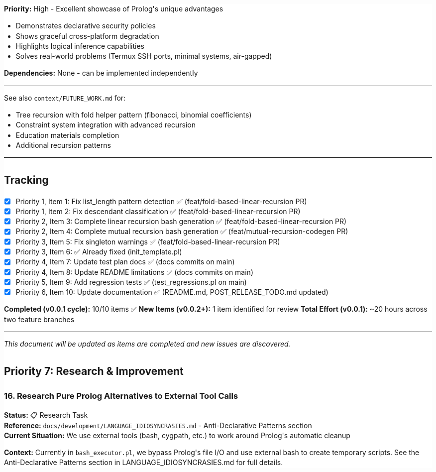 **Priority:** High - Excellent showcase of Prolog's unique advantages
- Demonstrates declarative security policies
- Shows graceful cross-platform degradation
- Highlights logical inference capabilities
- Solves real-world problems (Termux SSH ports, minimal systems, air-gapped)

**Dependencies:** None - can be implemented independently

---

See also `context/FUTURE_WORK.md` for:
- Tree recursion with fold helper pattern (fibonacci, binomial coefficients)
- Constraint system integration with advanced recursion
- Education materials completion
- Additional recursion patterns

---

## Tracking

- [x] Priority 1, Item 1: Fix list_length pattern detection ✅ (feat/fold-based-linear-recursion PR)
- [x] Priority 1, Item 2: Fix descendant classification ✅ (feat/fold-based-linear-recursion PR)
- [x] Priority 2, Item 3: Complete linear recursion bash generation ✅ (feat/fold-based-linear-recursion PR)
- [x] Priority 2, Item 4: Complete mutual recursion bash generation ✅ (feat/mutual-recursion-codegen PR)
- [x] Priority 3, Item 5: Fix singleton warnings ✅ (feat/fold-based-linear-recursion PR)
- [x] Priority 3, Item 6: ✅ Already fixed (init_template.pl)
- [x] Priority 4, Item 7: Update test plan docs ✅ (docs commits on main)
- [x] Priority 4, Item 8: Update README limitations ✅ (docs commits on main)
- [x] Priority 5, Item 9: Add regression tests ✅ (test_regressions.pl on main)
- [x] Priority 6, Item 10: Update documentation ✅ (README.md, POST_RELEASE_TODO.md updated)

**Completed (v0.0.1 cycle):** 10/10 items ✅
**New Items (v0.0.2+):** 1 item identified for review
**Total Effort (v0.0.1):** ~20 hours across two feature branches

---

*This document will be updated as items are completed and new issues are discovered.*

## Priority 7: Research & Improvement

### 16. Research Pure Prolog Alternatives to External Tool Calls

**Status:** 📋 Research Task  
**Reference:** `docs/development/LANGUAGE_IDIOSYNCRASIES.md` - Anti-Declarative Patterns section  
**Current Situation:** We use external tools (bash, cygpath, etc.) to work around Prolog's automatic cleanup

**Context:**
Currently in `bash_executor.pl`, we bypass Prolog's file I/O and use external bash to create temporary scripts. See the Anti-Declarative Patterns section in LANGUAGE_IDIOSYNCRASIES.md for full details.
